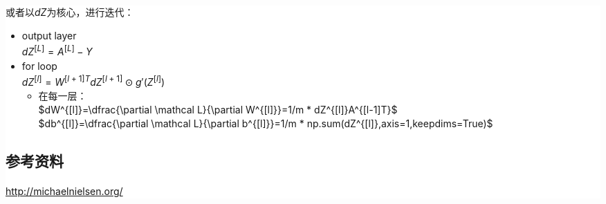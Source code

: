 
或者以$dZ$为核心，进行迭代：
- output layer  
$dZ^{[L]}=A^{[L]}-Y$  
- for loop  
$dZ^{[l]}=W^{[l+1]T}dZ^{[l+1]}\odot g'(Z^{[l]})$
    - 在每一层：  
    $dW^{[l]}=\dfrac{\partial \mathcal L}{\partial W^{[l]}}=1/m * dZ^{[l]}A^{[l-1]T}$  
    $db^{[l]}=\dfrac{\partial \mathcal L}{\partial b^{[l]}}=1/m * np.sum(dZ^{[l]},axis=1,keepdims=True)$


## 参考资料
http://michaelnielsen.org/
